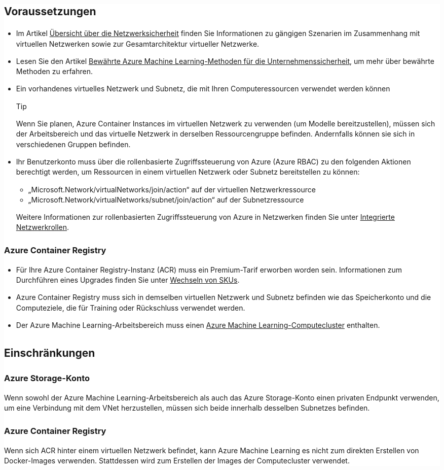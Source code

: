 ## <a name="prerequisites"></a>Voraussetzungen

+ Im Artikel [Übersicht über die Netzwerksicherheit](how-to-network-security-overview.md) finden Sie Informationen zu gängigen Szenarien im Zusammenhang mit virtuellen Netzwerken sowie zur Gesamtarchitektur virtueller Netzwerke.

+ Lesen Sie den Artikel [Bewährte Azure Machine Learning-Methoden für die Unternehmenssicherheit](/azure/cloud-adoption-framework/ready/azure-best-practices/ai-machine-learning-enterprise-security), um mehr über bewährte Methoden zu erfahren.

+ Ein vorhandenes virtuelles Netzwerk und Subnetz, die mit Ihren Computeressourcen verwendet werden können

    > [!TIP]
    > Wenn Sie planen, Azure Container Instances im virtuellen Netzwerk zu verwenden (um Modelle bereitzustellen), müssen sich der Arbeitsbereich und das virtuelle Netzwerk in derselben Ressourcengruppe befinden. Andernfalls können sie sich in verschiedenen Gruppen befinden.

+ Ihr Benutzerkonto muss über die rollenbasierte Zugriffssteuerung von Azure (Azure RBAC) zu den folgenden Aktionen berechtigt werden, um Ressourcen in einem virtuellen Netzwerk oder Subnetz bereitstellen zu können:

    - „Microsoft.Network/virtualNetworks/join/action“ auf der virtuellen Netzwerkressource
    - „Microsoft.Network/virtualNetworks/subnet/join/action“ auf der Subnetzressource

    Weitere Informationen zur rollenbasierten Zugriffssteuerung von Azure in Netzwerken finden Sie unter [Integrierte Netzwerkrollen](../role-based-access-control/built-in-roles.md#networking).

### <a name="azure-container-registry"></a>Azure Container Registry

* Für Ihre Azure Container Registry-Instanz (ACR) muss ein Premium-Tarif erworben worden sein. Informationen zum Durchführen eines Upgrades finden Sie unter [Wechseln von SKUs](../container-registry/container-registry-skus.md#changing-tiers).

* Azure Container Registry muss sich in demselben virtuellen Netzwerk und Subnetz befinden wie das Speicherkonto und die Computeziele, die für Training oder Rückschluss verwendet werden.

* Der Azure Machine Learning-Arbeitsbereich muss einen [Azure Machine Learning-Computecluster](how-to-create-attach-compute-cluster.md) enthalten.

## <a name="limitations"></a>Einschränkungen

### <a name="azure-storage-account"></a>Azure Storage-Konto

Wenn sowohl der Azure Machine Learning-Arbeitsbereich als auch das Azure Storage-Konto einen privaten Endpunkt verwenden, um eine Verbindung mit dem VNet herzustellen, müssen sich beide innerhalb desselben Subnetzes befinden.

### <a name="azure-container-registry"></a>Azure Container Registry

Wenn sich ACR hinter einem virtuellen Netzwerk befindet, kann Azure Machine Learning es nicht zum direkten Erstellen von Docker-Images verwenden. Stattdessen wird zum Erstellen der Images der Computecluster verwendet.
